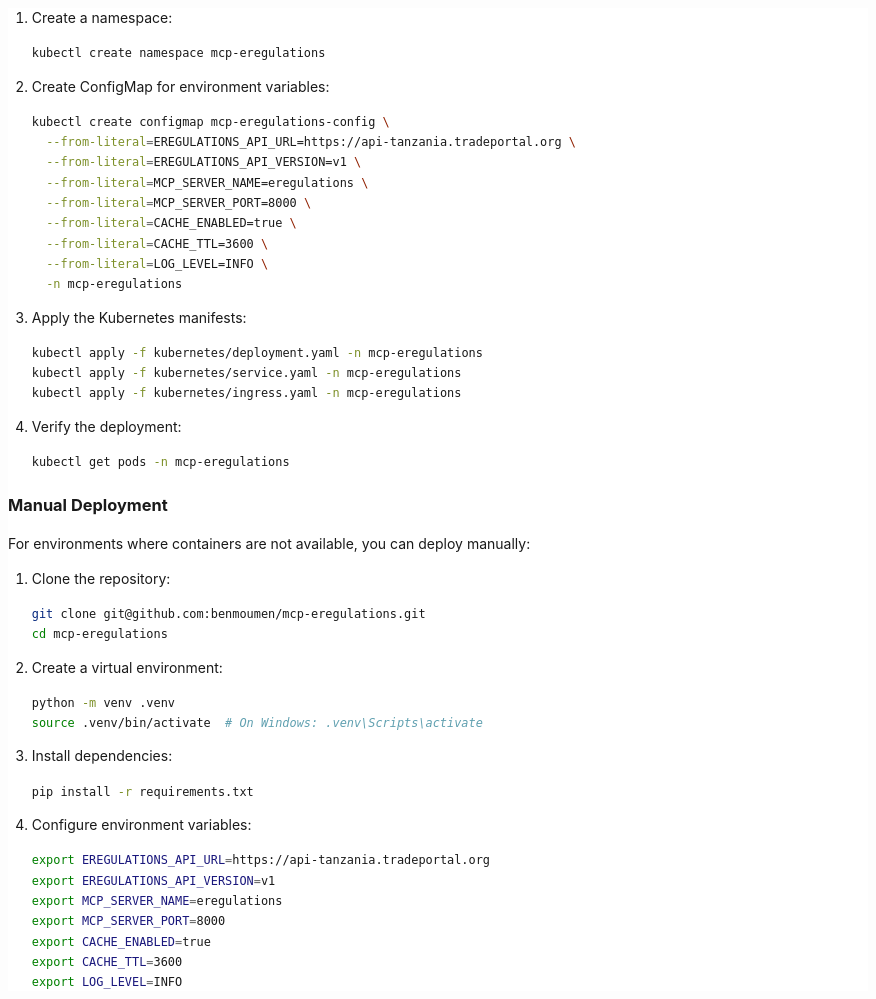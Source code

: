 1. Create a namespace:
   ```bash
   kubectl create namespace mcp-eregulations
   ```

2. Create ConfigMap for environment variables:
   ```bash
   kubectl create configmap mcp-eregulations-config \
     --from-literal=EREGULATIONS_API_URL=https://api-tanzania.tradeportal.org \
     --from-literal=EREGULATIONS_API_VERSION=v1 \
     --from-literal=MCP_SERVER_NAME=eregulations \
     --from-literal=MCP_SERVER_PORT=8000 \
     --from-literal=CACHE_ENABLED=true \
     --from-literal=CACHE_TTL=3600 \
     --from-literal=LOG_LEVEL=INFO \
     -n mcp-eregulations
   ```

3. Apply the Kubernetes manifests:
   ```bash
   kubectl apply -f kubernetes/deployment.yaml -n mcp-eregulations
   kubectl apply -f kubernetes/service.yaml -n mcp-eregulations
   kubectl apply -f kubernetes/ingress.yaml -n mcp-eregulations
   ```

4. Verify the deployment:
   ```bash
   kubectl get pods -n mcp-eregulations
   ```

### Manual Deployment

For environments where containers are not available, you can deploy manually:

1. Clone the repository:
   ```bash
   git clone git@github.com:benmoumen/mcp-eregulations.git
   cd mcp-eregulations
   ```

2. Create a virtual environment:
   ```bash
   python -m venv .venv
   source .venv/bin/activate  # On Windows: .venv\Scripts\activate
   ```

3. Install dependencies:
   ```bash
   pip install -r requirements.txt
   ```

4. Configure environment variables:
   ```bash
   export EREGULATIONS_API_URL=https://api-tanzania.tradeportal.org
   export EREGULATIONS_API_VERSION=v1
   export MCP_SERVER_NAME=eregulations
   export MCP_SERVER_PORT=8000
   export CACHE_ENABLED=true
   export CACHE_TTL=3600
   export LOG_LEVEL=INFO
   ```
